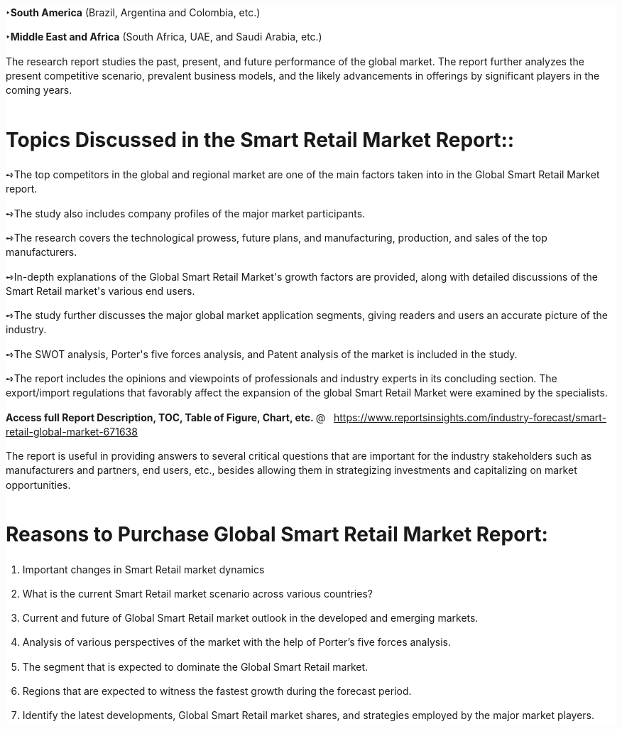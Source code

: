 <strong>‣South America</strong> (Brazil, Argentina and Colombia, etc.)

<strong>‣Middle East and Africa</strong> (South Africa, UAE, and Saudi Arabia, etc.)

The research report studies the past, present, and future performance of the global market. The report further analyzes the present competitive scenario, prevalent business models, and the likely advancements in offerings by significant players in the coming years.

# <strong>Topics Discussed in the Smart Retail Market Report::</strong>

➺The top competitors in the global and regional market are one of the main factors taken into in the Global Smart Retail Market report.

➺The study also includes company profiles of the major market participants.

➺The research covers the technological prowess, future plans, and manufacturing, production, and sales of the top manufacturers.

➺In-depth explanations of the Global Smart Retail Market's growth factors are provided, along with detailed discussions of the Smart Retail market's various end users.

➺The study further discusses the major global market application segments, giving readers and users an accurate picture of the industry.

➺The SWOT analysis, Porter's five forces analysis, and Patent analysis of the market is included in the study.

➺The report includes the opinions and viewpoints of professionals and industry experts in its concluding section. The export/import regulations that favorably affect the expansion of the global Smart Retail Market were examined by the specialists.

<strong>Access full Report Description, TOC, Table of Figure, Chart, etc. </strong>@   <a href=https://www.reportsinsights.com/industry-forecast/smart-retail-global-market-671638 style=color:#0000ff;>https://www.reportsinsights.com/industry-forecast/smart-retail-global-market-671638</a>

The report is useful in providing answers to several critical questions that are important for the industry stakeholders such as manufacturers and partners, end users, etc., besides allowing them in strategizing investments and capitalizing on market opportunities.

# <strong>Reasons to Purchase Global Smart Retail Market Report:</strong>

1. Important changes in Smart Retail market dynamics

2. What is the current Smart Retail market scenario across various countries?

3. Current and future of Global Smart Retail market outlook in the developed and emerging markets.

4. Analysis of various perspectives of the market with the help of Porter’s five forces analysis.

5. The segment that is expected to dominate the Global Smart Retail market.

6. Regions that are expected to witness the fastest growth during the forecast period.

7. Identify the latest developments, Global Smart Retail market shares, and strategies employed by the major market players.

